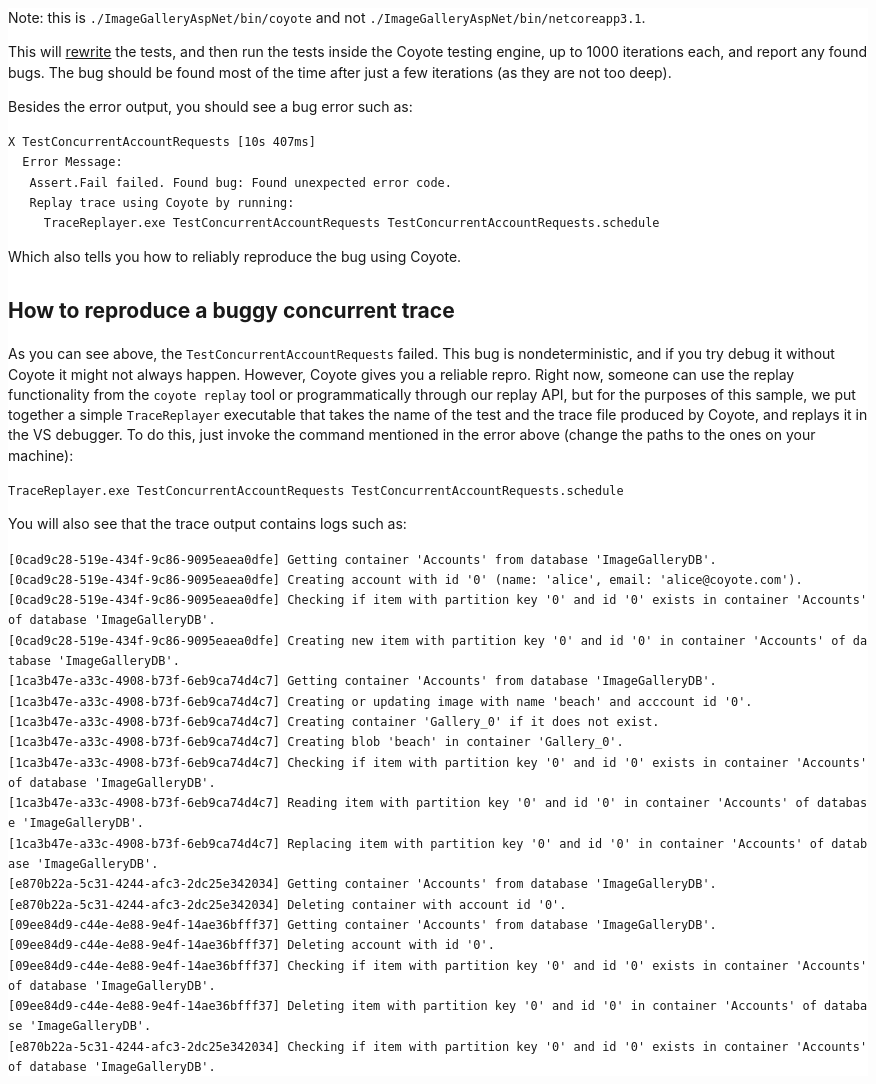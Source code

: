 Note: this is `./ImageGalleryAspNet/bin/coyote` and not `./ImageGalleryAspNet/bin/netcoreapp3.1`.

This will [rewrite](/coyote/learn/tools/rewriting) the tests, and then run the tests inside the
Coyote testing engine, up to 1000 iterations each, and report any found bugs. The bug should be
found most of the time after just a few iterations (as they are not too deep).

Besides the error output, you should see a bug error such as:
```
X TestConcurrentAccountRequests [10s 407ms]
  Error Message:
   Assert.Fail failed. Found bug: Found unexpected error code.
   Replay trace using Coyote by running:
     TraceReplayer.exe TestConcurrentAccountRequests TestConcurrentAccountRequests.schedule
```

Which also tells you how to reliably reproduce the bug using Coyote.

## How to reproduce a buggy concurrent trace

As you can see above, the `TestConcurrentAccountRequests` failed. This bug is nondeterministic, and
if you try debug it without Coyote it might not always happen. However, Coyote gives you a reliable
repro. Right now, someone can use the replay functionality from the `coyote replay` tool or
programmatically through our replay API, but for the purposes of this sample, we put together a
simple `TraceReplayer` executable that takes the name of the test and the trace file produced by
Coyote, and replays it in the VS debugger. To do this, just invoke the command mentioned in the
error above (change the paths to the ones on your machine):
```
TraceReplayer.exe TestConcurrentAccountRequests TestConcurrentAccountRequests.schedule
```

You will also see that the trace output contains logs such as:
```
[0cad9c28-519e-434f-9c86-9095eaea0dfe] Getting container 'Accounts' from database 'ImageGalleryDB'.
[0cad9c28-519e-434f-9c86-9095eaea0dfe] Creating account with id '0' (name: 'alice', email: 'alice@coyote.com').
[0cad9c28-519e-434f-9c86-9095eaea0dfe] Checking if item with partition key '0' and id '0' exists in container 'Accounts' of database 'ImageGalleryDB'.
[0cad9c28-519e-434f-9c86-9095eaea0dfe] Creating new item with partition key '0' and id '0' in container 'Accounts' of database 'ImageGalleryDB'.
[1ca3b47e-a33c-4908-b73f-6eb9ca74d4c7] Getting container 'Accounts' from database 'ImageGalleryDB'.
[1ca3b47e-a33c-4908-b73f-6eb9ca74d4c7] Creating or updating image with name 'beach' and acccount id '0'.
[1ca3b47e-a33c-4908-b73f-6eb9ca74d4c7] Creating container 'Gallery_0' if it does not exist.
[1ca3b47e-a33c-4908-b73f-6eb9ca74d4c7] Creating blob 'beach' in container 'Gallery_0'.
[1ca3b47e-a33c-4908-b73f-6eb9ca74d4c7] Checking if item with partition key '0' and id '0' exists in container 'Accounts' of database 'ImageGalleryDB'.
[1ca3b47e-a33c-4908-b73f-6eb9ca74d4c7] Reading item with partition key '0' and id '0' in container 'Accounts' of database 'ImageGalleryDB'.
[1ca3b47e-a33c-4908-b73f-6eb9ca74d4c7] Replacing item with partition key '0' and id '0' in container 'Accounts' of database 'ImageGalleryDB'.
[e870b22a-5c31-4244-afc3-2dc25e342034] Getting container 'Accounts' from database 'ImageGalleryDB'.
[e870b22a-5c31-4244-afc3-2dc25e342034] Deleting container with account id '0'.
[09ee84d9-c44e-4e88-9e4f-14ae36bfff37] Getting container 'Accounts' from database 'ImageGalleryDB'.
[09ee84d9-c44e-4e88-9e4f-14ae36bfff37] Deleting account with id '0'.
[09ee84d9-c44e-4e88-9e4f-14ae36bfff37] Checking if item with partition key '0' and id '0' exists in container 'Accounts' of database 'ImageGalleryDB'.
[09ee84d9-c44e-4e88-9e4f-14ae36bfff37] Deleting item with partition key '0' and id '0' in container 'Accounts' of database 'ImageGalleryDB'.
[e870b22a-5c31-4244-afc3-2dc25e342034] Checking if item with partition key '0' and id '0' exists in container 'Accounts' of database 'ImageGalleryDB'.
```
